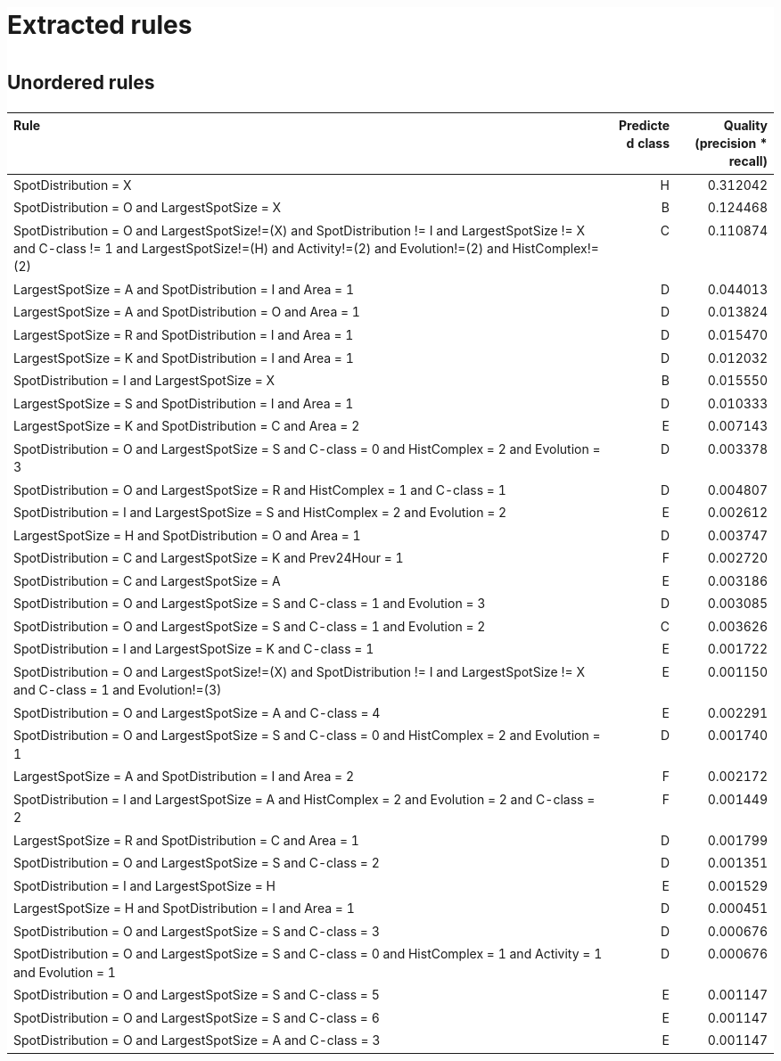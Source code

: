 # Extracted rules

## Unordered rules

| Rule | Predicted class | Quality (precision * recall) |
|:----|----:|----:|
| SpotDistribution = X | H | 0.312042 |
| SpotDistribution = O and LargestSpotSize = X | B | 0.124468 |
| SpotDistribution = O and LargestSpotSize!=(X) and SpotDistribution != I and LargestSpotSize != X and C-class != 1 and LargestSpotSize!=(H) and Activity!=(2) and Evolution!=(2) and HistComplex!=(2) | C | 0.110874 |
| LargestSpotSize = A and SpotDistribution = I and Area = 1 | D | 0.044013 |
| LargestSpotSize = A and SpotDistribution = O and Area = 1 | D | 0.013824 |
| LargestSpotSize = R and SpotDistribution = I and Area = 1 | D | 0.015470 |
| LargestSpotSize = K and SpotDistribution = I and Area = 1 | D | 0.012032 |
| SpotDistribution = I and LargestSpotSize = X | B | 0.015550 |
| LargestSpotSize = S and SpotDistribution = I and Area = 1 | D | 0.010333 |
| LargestSpotSize = K and SpotDistribution = C and Area = 2 | E | 0.007143 |
| SpotDistribution = O and LargestSpotSize = S and C-class = 0 and HistComplex = 2 and Evolution = 3 | D | 0.003378 |
| SpotDistribution = O and LargestSpotSize = R and HistComplex = 1 and C-class = 1 | D | 0.004807 |
| SpotDistribution = I and LargestSpotSize = S and HistComplex = 2 and Evolution = 2 | E | 0.002612 |
| LargestSpotSize = H and SpotDistribution = O and Area = 1 | D | 0.003747 |
| SpotDistribution = C and LargestSpotSize = K and Prev24Hour = 1 | F | 0.002720 |
| SpotDistribution = C and LargestSpotSize = A | E | 0.003186 |
| SpotDistribution = O and LargestSpotSize = S and C-class = 1 and Evolution = 3 | D | 0.003085 |
| SpotDistribution = O and LargestSpotSize = S and C-class = 1 and Evolution = 2 | C | 0.003626 |
| SpotDistribution = I and LargestSpotSize = K and C-class = 1 | E | 0.001722 |
| SpotDistribution = O and LargestSpotSize!=(X) and SpotDistribution != I and LargestSpotSize != X and C-class = 1 and Evolution!=(3) | E | 0.001150 |
| SpotDistribution = O and LargestSpotSize = A and C-class = 4 | E | 0.002291 |
| SpotDistribution = O and LargestSpotSize = S and C-class = 0 and HistComplex = 2 and Evolution = 1 | D | 0.001740 |
| LargestSpotSize = A and SpotDistribution = I and Area = 2 | F | 0.002172 |
| SpotDistribution = I and LargestSpotSize = A and HistComplex = 2 and Evolution = 2 and C-class = 2 | F | 0.001449 |
| LargestSpotSize = R and SpotDistribution = C and Area = 1 | D | 0.001799 |
| SpotDistribution = O and LargestSpotSize = S and C-class = 2 | D | 0.001351 |
| SpotDistribution = I and LargestSpotSize = H | E | 0.001529 |
| LargestSpotSize = H and SpotDistribution = I and Area = 1 | D | 0.000451 |
| SpotDistribution = O and LargestSpotSize = S and C-class = 3 | D | 0.000676 |
| SpotDistribution = O and LargestSpotSize = S and C-class = 0 and HistComplex = 1 and Activity = 1 and Evolution = 1 | D | 0.000676 |
| SpotDistribution = O and LargestSpotSize = S and C-class = 5 | E | 0.001147 |
| SpotDistribution = O and LargestSpotSize = S and C-class = 6 | E | 0.001147 |
| SpotDistribution = O and LargestSpotSize = A and C-class = 3 | E | 0.001147 |